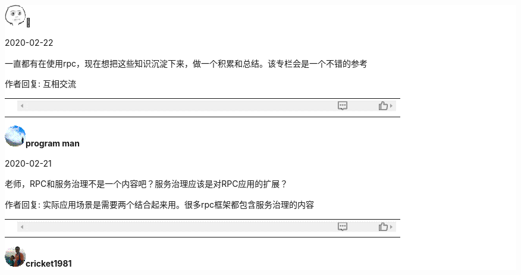 



 

 

 

![img](%E5%BC%80%E7%AF%87%E8%AF%8D%20%20%E5%88%AB%E8%80%81%E6%83%B3%E7%9D%80%E6%80%8E%E4%B9%88%E7%94%A8%E5%A5%BDRPC%E6%A1%86%E6%9E%B6%EF%BC%8C%E4%BD%A0%E5%BE%97%E5%A4%9A%E8%8A%B1%E6%97%B6%E9%97%B4%E7%90%A2%E7%A3%A8%E5%8E%9F%E7%90%86.resource/clip_image078.gif)🐾

2020-02-22

一直都有在使用rpc，现在想把这些知识沉淀下来，做一个积累和总结。该专栏会是一个不错的参考

 

作者回复: 互相交流

 

|      |                                                              |
| ---- | ------------------------------------------------------------ |
|      | ![img](%E5%BC%80%E7%AF%87%E8%AF%8D%20%20%E5%88%AB%E8%80%81%E6%83%B3%E7%9D%80%E6%80%8E%E4%B9%88%E7%94%A8%E5%A5%BDRPC%E6%A1%86%E6%9E%B6%EF%BC%8C%E4%BD%A0%E5%BE%97%E5%A4%9A%E8%8A%B1%E6%97%B6%E9%97%B4%E7%90%A2%E7%A3%A8%E5%8E%9F%E7%90%86.resource/clip_image080.gif) |





 

 

 

![img](%E5%BC%80%E7%AF%87%E8%AF%8D%20%20%E5%88%AB%E8%80%81%E6%83%B3%E7%9D%80%E6%80%8E%E4%B9%88%E7%94%A8%E5%A5%BDRPC%E6%A1%86%E6%9E%B6%EF%BC%8C%E4%BD%A0%E5%BE%97%E5%A4%9A%E8%8A%B1%E6%97%B6%E9%97%B4%E7%90%A2%E7%A3%A8%E5%8E%9F%E7%90%86.resource/clip_image082.gif)**program man**

2020-02-21

老师，RPC和服务治理不是一个内容吧？服务治理应该是对RPC应用的扩展？

 

作者回复: 实际应用场景是需要两个结合起来用。很多rpc框架都包含服务治理的内容

 

|      |                                                              |
| ---- | ------------------------------------------------------------ |
|      | ![img](%E5%BC%80%E7%AF%87%E8%AF%8D%20%20%E5%88%AB%E8%80%81%E6%83%B3%E7%9D%80%E6%80%8E%E4%B9%88%E7%94%A8%E5%A5%BDRPC%E6%A1%86%E6%9E%B6%EF%BC%8C%E4%BD%A0%E5%BE%97%E5%A4%9A%E8%8A%B1%E6%97%B6%E9%97%B4%E7%90%A2%E7%A3%A8%E5%8E%9F%E7%90%86.resource/clip_image084.gif) |





 

 

 

![img](%E5%BC%80%E7%AF%87%E8%AF%8D%20%20%E5%88%AB%E8%80%81%E6%83%B3%E7%9D%80%E6%80%8E%E4%B9%88%E7%94%A8%E5%A5%BDRPC%E6%A1%86%E6%9E%B6%EF%BC%8C%E4%BD%A0%E5%BE%97%E5%A4%9A%E8%8A%B1%E6%97%B6%E9%97%B4%E7%90%A2%E7%A3%A8%E5%8E%9F%E7%90%86.resource/clip_image086.gif)**cricket1981**
